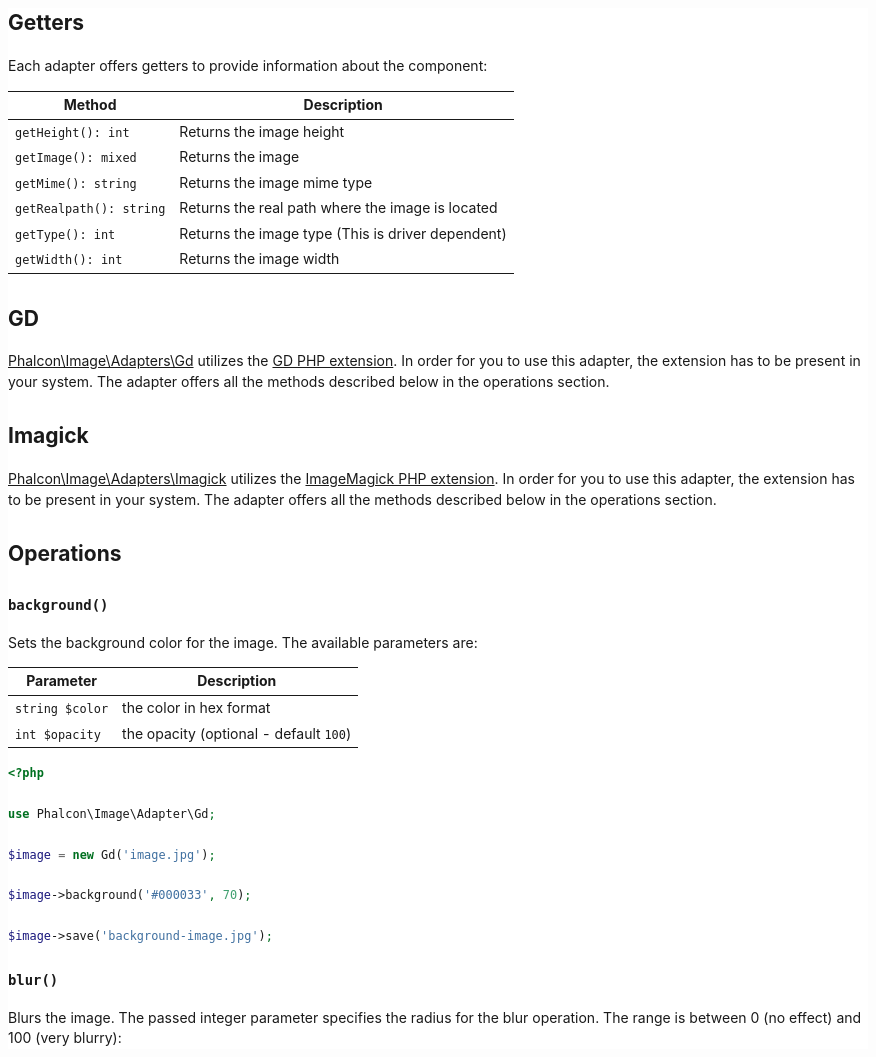 ## Getters
Each adapter offers getters to provide information about the component:

| Method                  | Description                                       |
| ----------------------- | ------------------------------------------------- |
| `getHeight(): int`      | Returns the image height                          |
| `getImage(): mixed`     | Returns the image                                 |
| `getMime(): string`     | Returns the image mime type                       |
| `getRealpath(): string` | Returns the real path where the image is located  |
| `getType(): int`        | Returns the image type (This is driver dependent) |
| `getWidth(): int`       | Returns the image width                           |

## GD
[Phalcon\Image\Adapters\Gd][image-adapter-gd] utilizes the [GD PHP extension][gd]. In order for you to use this adapter, the extension has to be present in your system. The adapter offers all the methods described below in the operations section.

## Imagick
[Phalcon\Image\Adapters\Imagick][image-adapter-imagick] utilizes the [ImageMagick PHP extension][imagick]. In order for you to use this adapter, the extension has to be present in your system. The adapter offers all the methods described below in the operations section.

## Operations
### `background()`
Sets the background color for the image. The available parameters are:

| Parameter       | Description                            |
| --------------- | -------------------------------------- |
| `string $color` | the color in hex format                |
| `int $opacity`  | the opacity (optional - default `100`) |

```php
<?php

use Phalcon\Image\Adapter\Gd;

$image = new Gd('image.jpg');

$image->background('#000033', 70);

$image->save('background-image.jpg');
```

### `blur()`
Blurs the image. The passed integer parameter specifies the radius for the blur operation. The range is between 0 (no effect) and 100 (very blurry):


[gd]: https://php.net/manual/en/book.image.php
[imagick]: https://php.net/manual/en/book.imagick.php
[image-adapter-adapterinterface]: api/phalcon_image#image-adapter-adapterinterface
[image-adapter-gd]: api/phalcon_image#image-adapter-gd
[image-adapter-gd]: api/phalcon_image#image-adapter-gd
[image-adapter-imagick]: api/phalcon_image#image-adapter-imagick
[image-adapter-imagick]: api/phalcon_image#image-adapter-imagick
[image-adapter-imagick]: api/phalcon_image#image-adapter-imagick
[image-enum]: api/phalcon_image#image-enum
[image-exception]: api/phalcon_image#image-exception
[image-imagefactory]: api/phalcon_image#image-imagefactory
[imagick-liquidrescale]: https://www.php.net/manual/en/imagick.liquidrescaleimage.php 